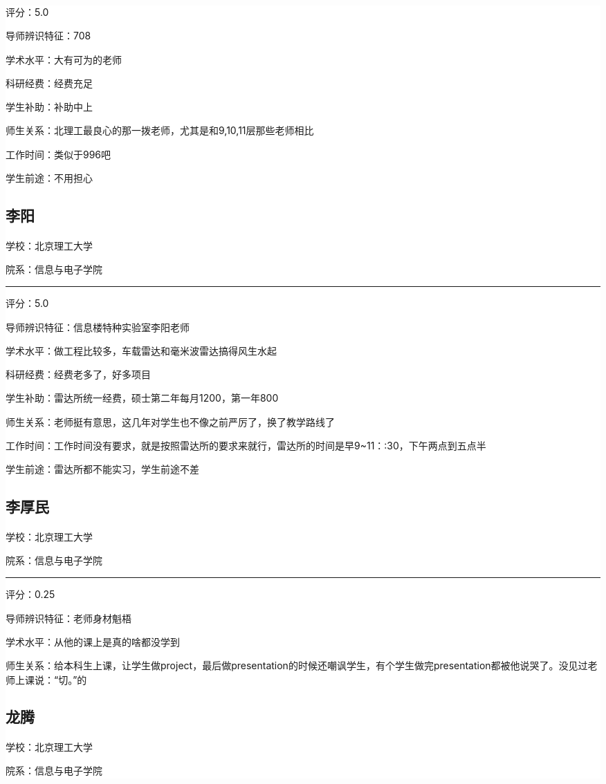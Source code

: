 评分：5.0

导师辨识特征：708

学术水平：大有可为的老师

科研经费：经费充足

学生补助：补助中上

师生关系：北理工最良心的那一拨老师，尤其是和9,10,11层那些老师相比

工作时间：类似于996吧

学生前途：不用担心

## 李阳

学校：北京理工大学

院系：信息与电子学院

* * *

评分：5.0

导师辨识特征：信息楼特种实验室李阳老师

学术水平：做工程比较多，车载雷达和毫米波雷达搞得风生水起

科研经费：经费老多了，好多项目

学生补助：雷达所统一经费，硕士第二年每月1200，第一年800

师生关系：老师挺有意思，这几年对学生也不像之前严厉了，换了教学路线了

工作时间：工作时间没有要求，就是按照雷达所的要求来就行，雷达所的时间是早9~11：:30，下午两点到五点半

学生前途：雷达所都不能实习，学生前途不差

## 李厚民

学校：北京理工大学

院系：信息与电子学院

* * *

评分：0.25

导师辨识特征：老师身材魁梧

学术水平：从他的课上是真的啥都没学到

师生关系：给本科生上课，让学生做project，最后做presentation的时候还嘲讽学生，有个学生做完presentation都被他说哭了。没见过老师上课说：“切。”的

## 龙腾

学校：北京理工大学

院系：信息与电子学院
